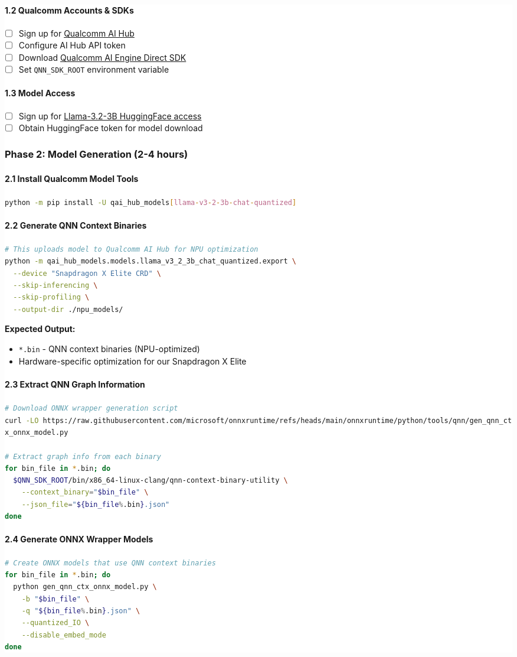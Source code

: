 #### **1.2 Qualcomm Accounts & SDKs**
- [ ] Sign up for [Qualcomm AI Hub](https://aihub.qualcomm.com/)
- [ ] Configure AI Hub API token
- [ ] Download [Qualcomm AI Engine Direct SDK](https://softwarecenter.qualcomm.com/#/catalog/item/qualcomm_neural_processing_sdk_public)
- [ ] Set `QNN_SDK_ROOT` environment variable

#### **1.3 Model Access**
- [ ] Sign up for [Llama-3.2-3B HuggingFace access](https://huggingface.co/meta-llama/Llama-3.2-3B-Instruct)
- [ ] Obtain HuggingFace token for model download

### **Phase 2: Model Generation (2-4 hours)**

#### **2.1 Install Qualcomm Model Tools**
```bash
python -m pip install -U qai_hub_models[llama-v3-2-3b-chat-quantized]
```

#### **2.2 Generate QNN Context Binaries**
```bash
# This uploads model to Qualcomm AI Hub for NPU optimization
python -m qai_hub_models.models.llama_v3_2_3b_chat_quantized.export \
  --device "Snapdragon X Elite CRD" \
  --skip-inferencing \
  --skip-profiling \
  --output-dir ./npu_models/
```

**Expected Output:**
- `*.bin` - QNN context binaries (NPU-optimized)
- Hardware-specific optimization for our Snapdragon X Elite

#### **2.3 Extract QNN Graph Information**
```bash
# Download ONNX wrapper generation script
curl -LO https://raw.githubusercontent.com/microsoft/onnxruntime/refs/heads/main/onnxruntime/python/tools/qnn/gen_qnn_ctx_onnx_model.py

# Extract graph info from each binary
for bin_file in *.bin; do 
  $QNN_SDK_ROOT/bin/x86_64-linux-clang/qnn-context-binary-utility \
    --context_binary="$bin_file" \
    --json_file="${bin_file%.bin}.json"
done
```

#### **2.4 Generate ONNX Wrapper Models**
```bash
# Create ONNX models that use QNN context binaries
for bin_file in *.bin; do 
  python gen_qnn_ctx_onnx_model.py \
    -b "$bin_file" \
    -q "${bin_file%.bin}.json" \
    --quantized_IO \
    --disable_embed_mode
done
```
